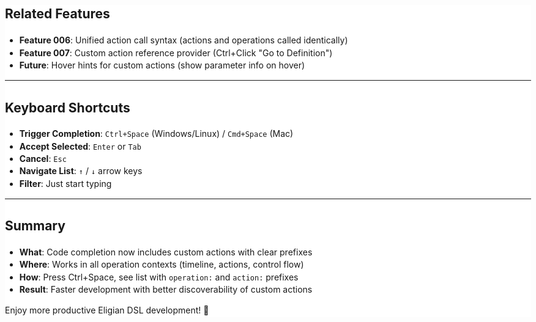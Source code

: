 
## Related Features

- **Feature 006**: Unified action call syntax (actions and operations called identically)
- **Feature 007**: Custom action reference provider (Ctrl+Click "Go to Definition")
- **Future**: Hover hints for custom actions (show parameter info on hover)

---

## Keyboard Shortcuts

- **Trigger Completion**: `Ctrl+Space` (Windows/Linux) / `Cmd+Space` (Mac)
- **Accept Selected**: `Enter` or `Tab`
- **Cancel**: `Esc`
- **Navigate List**: `↑` / `↓` arrow keys
- **Filter**: Just start typing

---

## Summary

- **What**: Code completion now includes custom actions with clear prefixes
- **Where**: Works in all operation contexts (timeline, actions, control flow)
- **How**: Press Ctrl+Space, see list with `operation:` and `action:` prefixes
- **Result**: Faster development with better discoverability of custom actions

Enjoy more productive Eligian DSL development! 🚀
